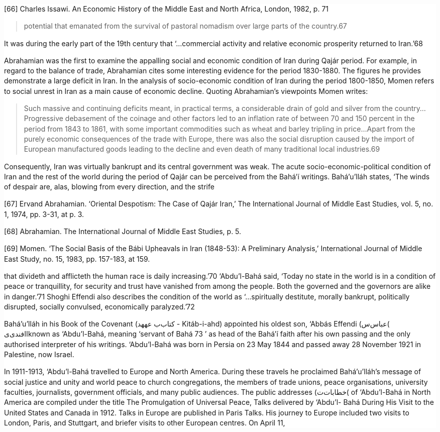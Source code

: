 \[66\] Charles Issawi. An Economic History of the Middle East and North Africa, London, 1982, p. 71

> potential that emanated from the survival of pastoral
> nomadism over large parts of the country.67

It was during the early part of the 19th century that ‘…commercial activity and
relative economic prosperity returned to Iran.’68

Abrahamian was the first to examine the appalling social and economic condition
of Iran during Qajár period. For example, in regard to the balance of trade,
Abrahamian cites some interesting evidence for the period 1830-1880. The figures
he provides demonstrate a large deficit in Iran. In the analysis of socio-economic
condition of Iran during the period 1800-1850, Momen refers to social unrest in
Iran as a main cause of economic decline. Quoting Abrahamian’s viewpoints
Momen writes:

> Such massive and continuing deficits meant, in practical
> terms, a considerable drain of gold and silver from the
> country…Progressive debasement of the coinage and other
> factors led to an inflation rate of between 70 and 150
> percent in the period from 1843 to 1861, with some
> important commodities such as wheat and barley tripling
> in price…Apart from the purely economic consequences
> of the trade with Europe, there was also the social
> disruption caused by the import of European manufactured
> goods leading to the decline and even death of many
> traditional local industries.69

Consequently, Iran was virtually bankrupt and its central government was weak.
The acute socio-economic-political condition of Iran and the rest of the world
during the period of Qajár can be perceived from the Bahá’í writings. Bahá’u’lláh
states, ‘The winds of despair are, alas, blowing from every direction, and the strife

\[67\] Ervand Abrahamian. ‘Oriental Despotism: The Case of Qajár Iran,’ The International Journal of
Middle East Studies, vol. 5, no. 1, 1974, pp. 3-31, at p. 3.

\[68\] Abrahamian. The International Journal of Middle East Studies, p. 5.

\[69\] Momen. ‘The Social Basis of the Bábi Upheavals in Iran (1848-53): A Preliminary Analysis,’
International Journal of Middle East Study, no. 15, 1983, pp. 157-183, at 159.

that divideth and afflicteth the human race is daily increasing.’70 ‘Abdu’l-Bahá
said, ‘Today no state in the world is in a condition of peace or tranquillity, for
security and trust have vanished from among the people. Both the governed and
the governors are alike in danger.’71 Shoghi Effendi also describes the condition
of the world as ‘…spiritually destitute, morally bankrupt, politically disrupted,
socially convulsed, economically paralyzed.’72

Bahá’u’lláh in his Book of the Covenant (‫ ﮐﺘﺎﺏب ﻋﻬﮭﺪ‬- Kitáb-i-ahd) appointed his
oldest son, ‘Abbás Effendi (‫ )ﻋﺒﺎﺱس ﺍاﻓﻨﺪﯼی‬known as ‘Abdu’l-Bahá, meaning ‘servant
of Bahá 73 ’ as head of the Bahá’í faith after his own passing and the only
authorised interpreter of his writings. ‘Abdu’l-Bahá was born in Persia on 23 May
1844 and passed away 28 November 1921 in Palestine, now Israel.

In 1911-1913, ‘Abdu’l-Bahá travelled to Europe and North America. During these
travels he proclaimed Bahá’u’lláh’s message of social justice and unity and world
peace to church congregations, the members of trade unions, peace organisations,
university faculties, journalists, government officials, and many public audiences.
The public addresses (‫ )ﺧﻄﺎﺑﺎﺕت‬of ‘Abdu’l-Bahá in North America are compiled
under the title The Promulgation of Universal Peace, Talks delivered by ‘Abdu’l-
Bahá During His Visit to the United States and Canada in 1912. Talks in Europe
are published in Paris Talks. His journey to Europe included two visits to London,
Paris, and Stuttgart, and briefer visits to other European centres. On April 11,
